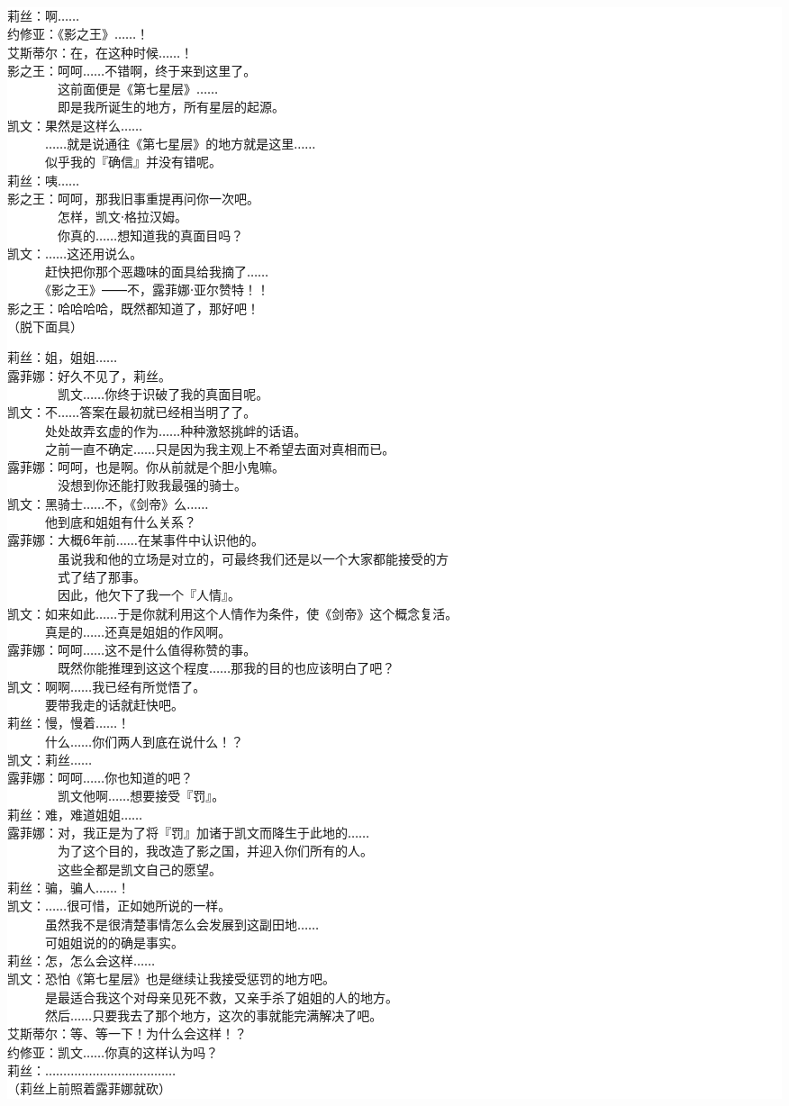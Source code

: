 莉丝：啊……  
约修亚：《影之王》……！  
艾斯蒂尔：在，在这种时候……！  
影之王：呵呵……不错啊，终于来到这里了。  
　　　　这前面便是《第七星层》……  
　　　　即是我所诞生的地方，所有星层的起源。  
凯文：果然是这样么……  
　　　……就是说通往《第七星层》的地方就是这里……  
　　　似乎我的『确信』并没有错呢。  
莉丝：咦……  
影之王：呵呵，那我旧事重提再问你一次吧。  
　　　　怎样，凯文·格拉汉姆。  
　　　　你真的……想知道我的真面目吗？  
凯文：……这还用说么。  
　　　赶快把你那个恶趣味的面具给我摘了……  
　　　《影之王》——不，露菲娜·亚尔赞特！！  
影之王：哈哈哈哈，既然都知道了，那好吧！  
（脱下面具）

莉丝：姐，姐姐……  
露菲娜：好久不见了，莉丝。  
　　　　凯文……你终于识破了我的真面目呢。  
凯文：不……答案在最初就已经相当明了了。  
　　　处处故弄玄虚的作为……种种激怒挑衅的话语。  
　　　之前一直不确定……只是因为我主观上不希望去面对真相而已。  
露菲娜：呵呵，也是啊。你从前就是个胆小鬼嘛。  
　　　　没想到你还能打败我最强的骑士。  
凯文：黑骑士……不，《剑帝》么……  
　　　他到底和姐姐有什么关系？  
露菲娜：大概6年前……在某事件中认识他的。  
　　　　虽说我和他的立场是对立的，可最终我们还是以一个大家都能接受的方  
　　　　式了结了那事。  
　　　　因此，他欠下了我一个『人情』。  
凯文：如来如此……于是你就利用这个人情作为条件，使《剑帝》这个概念复活。  
　　　真是的……还真是姐姐的作风啊。  
露菲娜：呵呵……这不是什么值得称赞的事。  
　　　　既然你能推理到这这个程度……那我的目的也应该明白了吧？  
凯文：啊啊……我已经有所觉悟了。  
　　　要带我走的话就赶快吧。  
莉丝：慢，慢着……！  
　　　什么……你们两人到底在说什么！？  
凯文：莉丝……  
露菲娜：呵呵……你也知道的吧？  
　　　　凯文他啊……想要接受『罚』。  
莉丝：难，难道姐姐……  
露菲娜：对，我正是为了将『罚』加诸于凯文而降生于此地的……  
　　　　为了这个目的，我改造了影之国，并迎入你们所有的人。  
　　　　这些全都是凯文自己的愿望。  
莉丝：骗，骗人……！  
凯文：……很可惜，正如她所说的一样。  
　　　虽然我不是很清楚事情怎么会发展到这副田地……  
　　　可姐姐说的的确是事实。  
莉丝：怎，怎么会这样……  
凯文：恐怕《第七星层》也是继续让我接受惩罚的地方吧。  
　　　是最适合我这个对母亲见死不救，又亲手杀了姐姐的人的地方。  
　　　然后……只要我去了那个地方，这次的事就能完满解决了吧。  
艾斯蒂尔：等、等一下！为什么会这样！？  
约修亚：凯文……你真的这样认为吗？  
莉丝：………………………………  
（莉丝上前照着露菲娜就砍）
